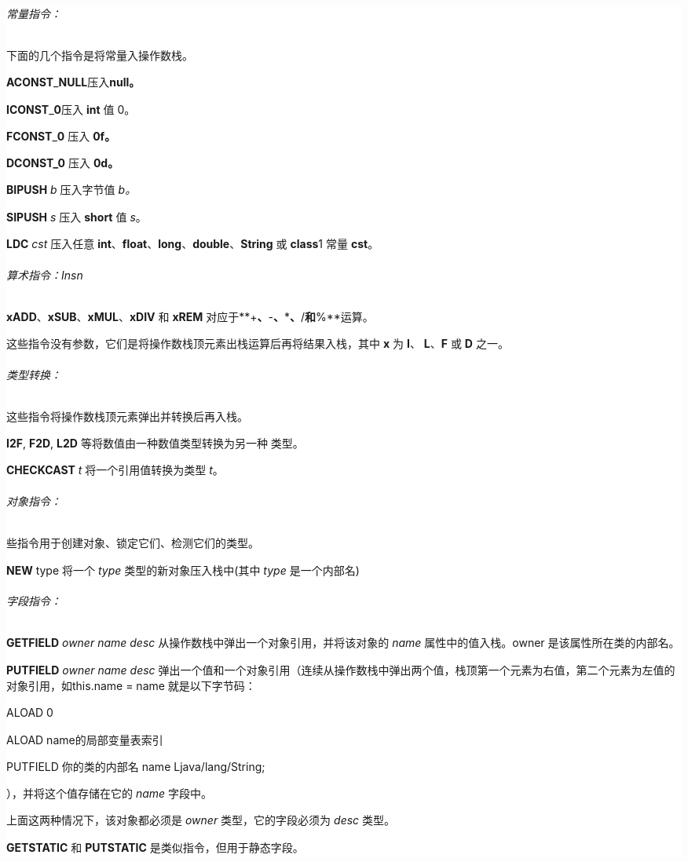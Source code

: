 
###### 常量指令：

下面的几个指令是将常量入操作数栈。

**ACONST**_**NULL**压入**null。**

**ICONST**_**0**压入 **int** 值 0。

**FCONST**_**0** 压入 **0f。**

**DCONST_0** 压入 **0d。**

**BIPUSH** *b* 压入字节值 *b。*

**SIPUSH** *s* 压入 **short** 值 *s*。

**LDC** *cst* 压入任意 **int**、**float**、**long**、**double**、**String** 或 **class**1 常量 **cst**。



###### 算术指令：Insn

**xADD**、**xSUB**、**xMUL**、**xDIV** 和 **xREM** 对应于**+**、**-**、*****、**/**和**%**运算。

这些指令没有参数，它们是将操作数栈顶元素出栈运算后再将结果入栈，其中 **x** 为 **I**、 **L**、**F** 或 **D** 之一。



###### 类型转换：

这些指令将操作数栈顶元素弹出并转换后再入栈。

**I2F**, **F2D**, **L2D** 等将数值由一种数值类型转换为另一种 类型。

**CHECKCAST** *t* 将一个引用值转换为类型 *t*。 



###### 对象指令：

些指令用于创建对象、锁定它们、检测它们的类型。

**NEW** type 将一个 *type* 类型的新对象压入栈中(其中 *type* 是一个内部名)



###### 字段指令：

**GETFIELD** *owner name desc* 从操作数栈中弹出一个对象引用，并将该对象的 *name* 属性中的值入栈。owner 是该属性所在类的内部名。

**PUTFIELD** *owner name desc* 弹出一个值和一个对象引用（连续从操作数栈中弹出两个值，栈顶第一个元素为右值，第二个元素为左值的对象引用，如this.name = name 就是以下字节码：

ALOAD 0

ALOAD name的局部变量表索引

PUTFIELD 你的类的内部名 name Ljava/lang/String;

），并将这个值存储在它的 *name* 字段中。

上面这两种情况下，该对象都必须是 *owner* 类型，它的字段必须为 *desc* 类型。

**GETSTATIC** 和 **PUTSTATIC** 是类似指令，但用于静态字段。 

